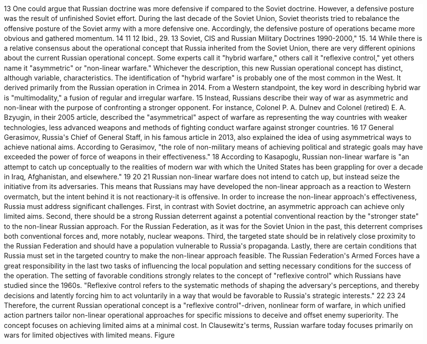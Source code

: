 13
One could argue that Russian doctrine was more defensive if compared to the Soviet doctrine. However, a defensive posture was the result of unfinished Soviet effort. During the last decade of the Soviet Union, Soviet theorists tried to rebalance the offensive posture of the Soviet army with a more defensive one. Accordingly, the defensive posture of operations became more obvious and gathered momentum. 
14
11
12 Ibid., 29. 
13
Soviet, CIS and
Russian Military Doctrines 1990-2000," 15. 14
While there is a relative consensus about the operational concept that Russia inherited from the Soviet Union, there are very different opinions about the current Russian operational concept. Some experts call it "hybrid warfare," others call it "reflexive control," yet others name it "asymmetric" or "non-linear warfare." Whichever the description, this new Russian operational concept has distinct, although variable, characteristics.
The identification of "hybrid warfare" is probably one of the most common in the West. It derived primarily from the Russian operation in Crimea in 2014. From a Western standpoint, the key word in describing hybrid war is "multimodality," a fusion of regular and irregular warfare. 
15
Instead, Russians describe their way of war as asymmetric and non-linear with the purpose of confronting a stronger opponent. For instance, Colonel P. A. Dulnev and Colonel (retired) E. A.
Bzyugin, in their 2005 article, described the "asymmetrical" aspect of warfare as representing the way countries with weaker technologies, less advanced weapons and methods of fighting conduct warfare against stronger countries. 
16
17
General Gerasimov, Russia's Chief of General Staff, in his famous article in 2013, also explained the idea of using asymmetrical ways to achieve national aims. According to Gerasimov, "the role of non-military means of achieving political and strategic goals may have exceeded the power of force of weapons in their effectiveness." 
18
According to Kasapoglu, Russian non-linear warfare is "an attempt to catch up conceptually to the realities of modern war with which the United States has been grappling for over a decade in Iraq, Afghanistan, and elsewhere." 
19
20
21
Russian non-linear warfare does not intend to catch up, but instead seize the initiative from its adversaries. This means that Russians may have developed the non-linear approach as a reaction to Western overmatch, but the intent behind it is not reactionary-it is offensive.
In order to increase the non-linear approach's effectiveness, Russia must address significant challenges. First, in contrast with Soviet doctrine, an asymmetric approach can achieve only limited aims. Second, there should be a strong Russian deterrent against a potential conventional reaction by the "stronger state" to the non-linear Russian approach. For the Russian Federation, as it was for the Soviet Union in the past, this deterrent comprises both conventional forces and, more notably, nuclear weapons. Third, the targeted state should be in relatively close proximity to the Russian Federation and should have a population vulnerable to Russia's propaganda. Lastly, there are certain conditions that Russia must set in the targeted country to make the non-linear approach feasible. The Russian Federation's Armed Forces have a great responsibility in the last two tasks of influencing the local population and setting necessary conditions for the success of the operation.
The setting of favorable conditions strongly relates to the concept of "reflexive control" which Russians have studied since the 1960s. "Reflexive control refers to the systematic methods of shaping the adversary's perceptions, and thereby decisions and latently forcing him to act voluntarily in a way that would be favorable to Russia's strategic interests." 
22
23
24
Therefore, the current Russian operational concept is a "reflexive control"-driven, nonlinear form of warfare, in which unified action partners tailor non-linear operational approaches for specific missions to deceive and offset enemy superiority. The concept focuses on achieving limited aims at a minimal cost. In Clausewitz's terms, Russian warfare today focuses primarily on wars for limited objectives with limited means. Figure 